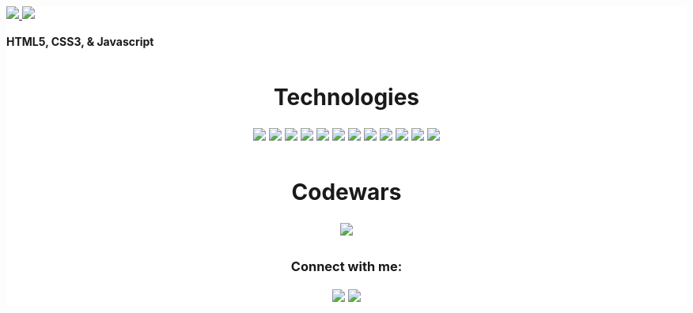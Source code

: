   <a href="https://github.com/shubhamsigdar/Get-Dog-picture-by-breed" target="_blank">
    <img src="https://img.shields.io/badge/-Repo-000?style=for-the-badge&logo=Github&logoColor=white" />
  </a>
  <a href="https://dogbreedapi.netlify.app/" target="_blank">
     <img src="https://img.shields.io/badge/-Website-fff?style=for-the-badge&logo=Wordpress&logoColor=black" />
  </a>
      </p>
        <p><strong>HTML5, CSS3, & Javascript</strong></p>
    </td>
  </tr>
</table>

	
<h1 align="center">Technologies</h1>


<p align="center"> 
<a href="#"><img src="https://img.shields.io/badge/HTML-000000?style=for-the-badge&logo=html5&logoColor=FFFFFF" height=25></a> 
<a href="#"><img src="https://img.shields.io/badge/CSS-FFFFFF?&style=for-the-badge&logo=css3&logoColor=000000" height=25></a>
<a href="#"><img src="https://img.shields.io/badge/JAVASCRIPT-000000?style=for-the-badge&logo=javascript&logoColor=FFFFFF" height=25></a>
<a href="#"><img src="https://img.shields.io/badge/GIT-FFFFFF?&style=for-the-badge&logo=git&logoColor=000000" height=25></a>
<a href="#"><img src="https://img.shields.io/badge/GITHUB-000000?style=for-the-badge&logo=github&logoColor=FFFFFF" height=25></a>
<a href="#"><img src="https://img.shields.io/badge/NODE.JS-FFFFFF?&style=for-the-badge&logo=nodedotjs&logoColor=000000" height=25></a>
<a href="#"><img src="https://img.shields.io/badge/EXPRESS.JS-000000?style=for-the-badge&logo=express&logoColor=FFFFFF" height=25></a>
<a href="#"><img src="https://img.shields.io/badge/MONGODB-FFFFFF?&style=for-the-badge&logo=mongodb&logoColor=000000" height=25></a>
<a href="#"><img src="https://img.shields.io/badge/REACT-000000?style=for-the-badge&logo=react&logoColor=FFFFFF" height=25></a>
<a href="#"><img src="https://img.shields.io/badge/VISUAL_STUDIO-FFFFFF?&style=for-the-badge&logo=visual%20studio&logoColor=000000" height=25></a>
<a href="#"><img src="https://img.shields.io/badge/GOOGLE-000000?style=for-the-badge&logo=google&logoColor=FFFFFF" height=25></a>
<a href="#"><img src="https://img.shields.io/badge/MDN-FFFFFF?&style=for-the-badge&logo=mdn&logoColor=000000" height=25></a>

</p>
	
	


<h1 align="center">Codewars</h1>


<p align="center" dir="auto">
  <a href="https://github.com/shubhamsigdar1/codewars" rel="nofollow"><img src="https://www.codewars.com/users/shubhamsigdar/badges/small" style="max-width: 100%;"></a>

</p>
	








<h3 align="center">Connect with me:</h3>
<p align="center">
<a href="https://www.linkedin.com/in/shubhamsigdar/"><img src="https://img.shields.io/badge/LINKEDIN-000000?style=for-the-badge&logo=linkedin&logoColor=FFFFFF" height=25></a>
<a href="https://twitter.com/shubhamsigdar"><img src="https://img.shields.io/badge/TWITTER-FFFFFF?&style=for-the-badge&logo=twitter&logoColor=000000" height=25></a>
</p>




